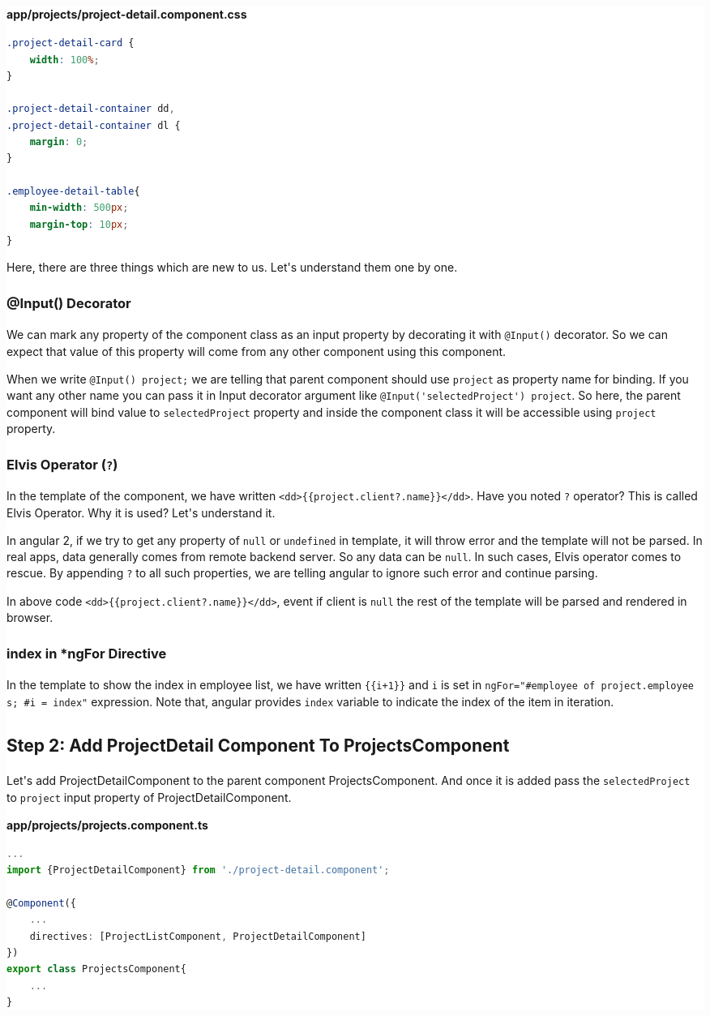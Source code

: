 **app/projects/project-detail.component.css**
```css
.project-detail-card {
    width: 100%;
}
    
.project-detail-container dd,
.project-detail-container dl {
    margin: 0;
}
    
.employee-detail-table{
    min-width: 500px;
    margin-top: 10px;
}
```

Here, there are three things which are new to us. Let's understand them one by one.

### @Input() Decorator
We can mark any property of the component class as an input property by decorating it with `@Input()` decorator. So we can expect that value of this property will come from any other component using this component.

When we write `@Input() project;` we are telling that parent component should use `project` as property name for binding. If you want any other name you can pass it in Input decorator argument like `@Input('selectedProject') project`. So here, the parent component will bind value to `selectedProject` property and inside the component class it will be accessible using `project` property.

### Elvis Operator (`?`)
In the template of the component, we have written `<dd>{{project.client?.name}}</dd>`. Have you noted `?` operator? This is called Elvis Operator. Why it is used? Let's understand it.

In angular 2, if we try to get any property of `null` or `undefined` in template, it will throw error and the template will not be parsed. In real apps, data generally comes from remote backend server. So any data can be `null`. In such cases, Elvis operator comes to rescue. By appending `?` to all such properties, we are telling angular to ignore such error and continue parsing.

In above code `<dd>{{project.client?.name}}</dd>`, event if client is `null` the rest of the template will be parsed and rendered in browser.

### index in *ngFor Directive
In the template to show the index in employee list, we have written `{{i+1}}` and `i` is set in `ngFor="#employee of project.employees; #i = index"` expression. Note that, angular provides `index` variable to indicate the index of the item in iteration.

## Step 2: Add ProjectDetail Component To ProjectsComponent
Let's add ProjectDetailComponent to the parent component ProjectsComponent. And once it is added pass the `selectedProject` to `project` input property of ProjectDetailComponent.

**app/projects/projects.component.ts**
```typescript
...
import {ProjectDetailComponent} from './project-detail.component';

@Component({
    ...
    directives: [ProjectListComponent, ProjectDetailComponent]
})
export class ProjectsComponent{
    ...
}
```
